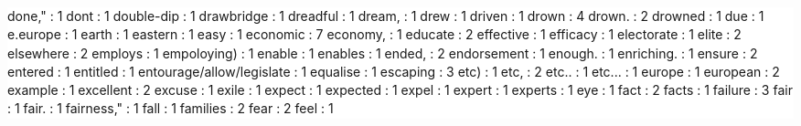 done," : 1
dont : 1
double-dip : 1
drawbridge : 1
dreadful : 1
dream, : 1
drew : 1
driven : 1
drown : 4
drown. : 2
drowned : 1
due : 1
e.europe : 1
earth : 1
eastern : 1
easy : 1
economic : 7
economy, : 1
educate : 2
effective : 1
efficacy : 1
electorate : 1
elite : 2
elsewhere : 2
employs : 1
empoloying) : 1
enable : 1
enables : 1
ended, : 2
endorsement : 1
enough. : 1
enriching. : 1
ensure : 2
entered : 1
entitled : 1
entourage/allow/legislate : 1
equalise : 1
escaping : 3
etc) : 1
etc, : 2
etc.. : 1
etc... : 1
europe : 1
european : 2
example : 1
excellent : 2
excuse : 1
exile : 1
expect : 1
expected : 1
expel : 1
expert : 1
experts : 1
eye : 1
fact : 2
facts : 1
failure : 3
fair : 1
fair. : 1
fairness," : 1
fall : 1
families : 2
fear : 2
feel : 1